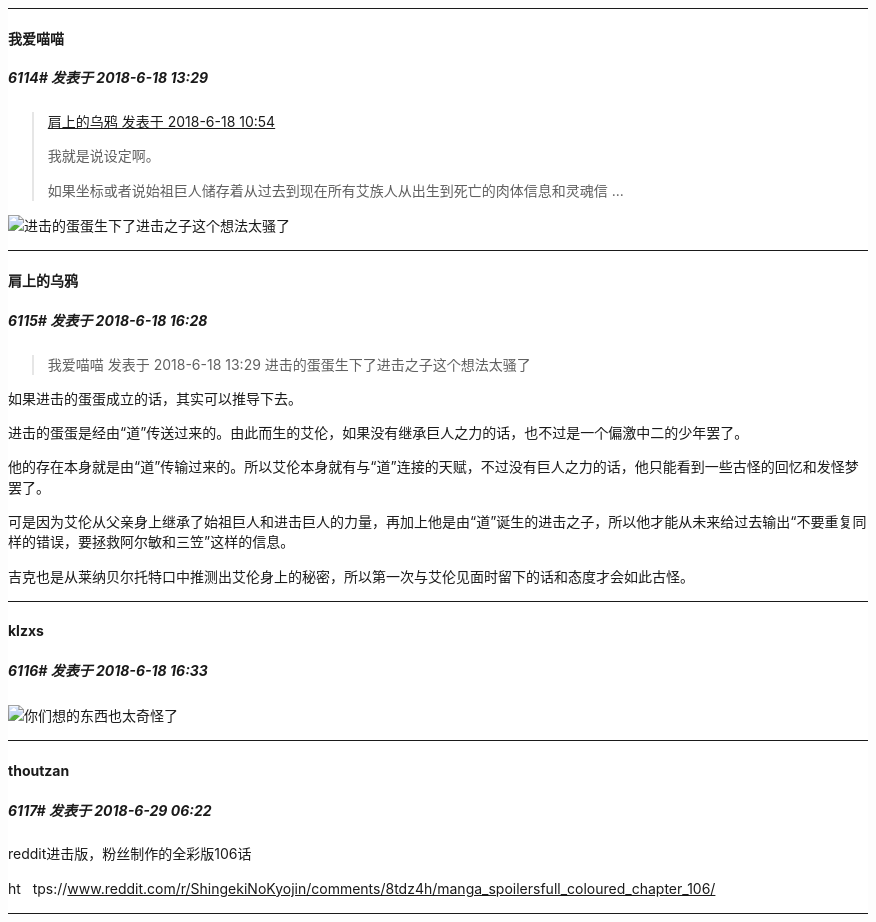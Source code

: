 -----

####  我爱喵喵  
##### 6114#       发表于 2018-6-18 13:29


<blockquote><a href="httphttps://bbs.saraba1st.com/2b/forum.php?mod=redirect&amp;goto=findpost&amp;pid=40028975&amp;ptid=915143" target="_blank">肩上的乌鸦 发表于 2018-6-18 10:54</a>

我就是说设定啊。


如果坐标或者说始祖巨人储存着从过去到现在所有艾族人从出生到死亡的肉体信息和灵魂信 ...</blockquote>
<img src="https://static.saraba1st.com/image/smiley/face2017/068.png" referrerpolicy="no-referrer">进击的蛋蛋生下了进击之子这个想法太骚了


-----

####  肩上的乌鸦  
##### 6115#       发表于 2018-6-18 16:28


<blockquote>我爱喵喵 发表于 2018-6-18 13:29
进击的蛋蛋生下了进击之子这个想法太骚了</blockquote>
如果进击的蛋蛋成立的话，其实可以推导下去。


进击的蛋蛋是经由“道”传送过来的。由此而生的艾伦，如果没有继承巨人之力的话，也不过是一个偏激中二的少年罢了。


他的存在本身就是由“道”传输过来的。所以艾伦本身就有与“道”连接的天赋，不过没有巨人之力的话，他只能看到一些古怪的回忆和发怪梦罢了。


可是因为艾伦从父亲身上继承了始祖巨人和进击巨人的力量，再加上他是由“道”诞生的进击之子，所以他才能从未来给过去输出“不要重复同样的错误，要拯救阿尔敏和三笠”这样的信息。


吉克也是从莱纳贝尔托特口中推测出艾伦身上的秘密，所以第一次与艾伦见面时留下的话和态度才会如此古怪。


-----

####  klzxs  
##### 6116#       发表于 2018-6-18 16:33


<img src="https://static.saraba1st.com/image/smiley/face2017/002.png" referrerpolicy="no-referrer">你们想的东西也太奇怪了


-----

####  thoutzan  
##### 6117#       发表于 2018-6-29 06:22


reddit进击版，粉丝制作的全彩版106话

ht   tps://www.reddit.com/r/ShingekiNoKyojin/comments/8tdz4h/manga_spoilersfull_coloured_chapter_106/


-----
